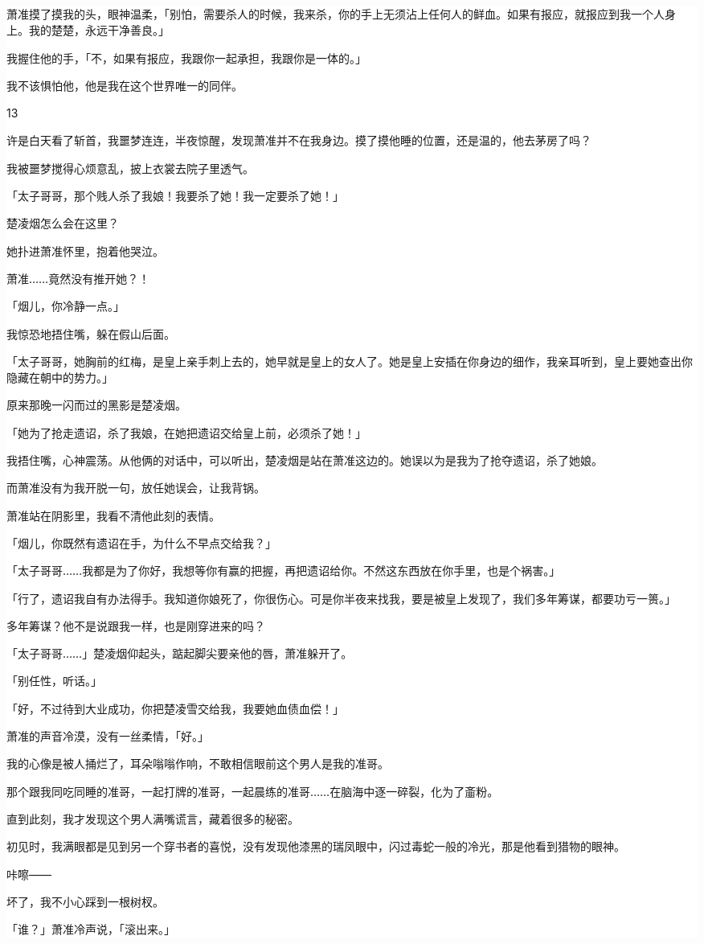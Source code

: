 萧准摸了摸我的头，眼神温柔，「别怕，需要杀人的时候，我来杀，你的手上无须沾上任何人的鲜血。如果有报应，就报应到我一个人身上。我的楚楚，永远干净善良。」

我握住他的手，「不，如果有报应，我跟你一起承担，我跟你是一体的。」

我不该惧怕他，他是我在这个世界唯一的同伴。

13

许是白天看了斩首，我噩梦连连，半夜惊醒，发现萧准并不在我身边。摸了摸他睡的位置，还是温的，他去茅房了吗？

我被噩梦搅得心烦意乱，披上衣裳去院子里透气。

「太子哥哥，那个贱人杀了我娘！我要杀了她！我一定要杀了她！」

楚凌烟怎么会在这里？

她扑进萧准怀里，抱着他哭泣。

萧准……竟然没有推开她？！

「烟儿，你冷静一点。」

我惊恐地捂住嘴，躲在假山后面。

「太子哥哥，她胸前的红梅，是皇上亲手刺上去的，她早就是皇上的女人了。她是皇上安插在你身边的细作，我亲耳听到，皇上要她查出你隐藏在朝中的势力。」

原来那晚一闪而过的黑影是楚凌烟。

「她为了抢走遗诏，杀了我娘，在她把遗诏交给皇上前，必须杀了她！」

我捂住嘴，心神震荡。从他俩的对话中，可以听出，楚凌烟是站在萧准这边的。她误以为是我为了抢夺遗诏，杀了她娘。

而萧准没有为我开脱一句，放任她误会，让我背锅。

萧准站在阴影里，我看不清他此刻的表情。

「烟儿，你既然有遗诏在手，为什么不早点交给我？」

「太子哥哥……我都是为了你好，我想等你有赢的把握，再把遗诏给你。不然这东西放在你手里，也是个祸害。」

「行了，遗诏我自有办法得手。我知道你娘死了，你很伤心。可是你半夜来找我，要是被皇上发现了，我们多年筹谋，都要功亏一篑。」

多年筹谋？他不是说跟我一样，也是刚穿进来的吗？

「太子哥哥……」楚凌烟仰起头，踮起脚尖要亲他的唇，萧准躲开了。

「别任性，听话。」

「好，不过待到大业成功，你把楚凌雪交给我，我要她血债血偿！」

萧准的声音冷漠，没有一丝柔情，「好。」

我的心像是被人捅烂了，耳朵嗡嗡作响，不敢相信眼前这个男人是我的准哥。

那个跟我同吃同睡的准哥，一起打牌的准哥，一起晨练的准哥……在脑海中逐一碎裂，化为了齑粉。

直到此刻，我才发现这个男人满嘴谎言，藏着很多的秘密。

初见时，我满眼都是见到另一个穿书者的喜悦，没有发现他漆黑的瑞凤眼中，闪过毒蛇一般的冷光，那是他看到猎物的眼神。

咔嚓——

坏了，我不小心踩到一根树杈。

「谁？」萧准冷声说，「滚出来。」

